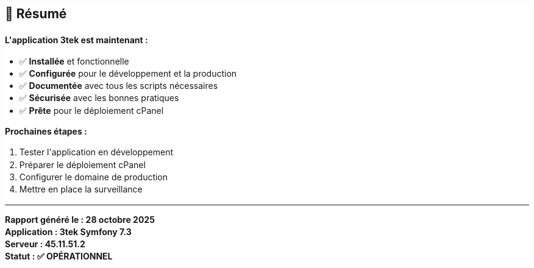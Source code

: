 ## 🎉 Résumé

**L'application 3tek est maintenant :**
- ✅ **Installée** et fonctionnelle
- ✅ **Configurée** pour le développement et la production
- ✅ **Documentée** avec tous les scripts nécessaires
- ✅ **Sécurisée** avec les bonnes pratiques
- ✅ **Prête** pour le déploiement cPanel

**Prochaines étapes :**
1. Tester l'application en développement
2. Préparer le déploiement cPanel
3. Configurer le domaine de production
4. Mettre en place la surveillance

---

**Rapport généré le : 28 octobre 2025**  
**Application : 3tek Symfony 7.3**  
**Serveur : 45.11.51.2**  
**Statut : ✅ OPÉRATIONNEL**
